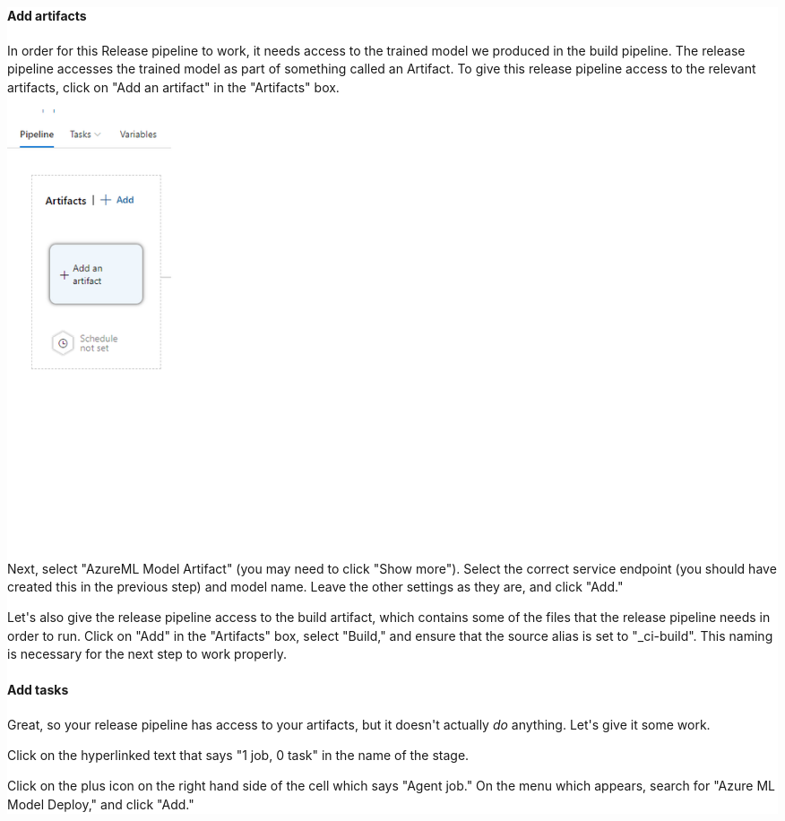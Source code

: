 #### Add artifacts

In order for this Release pipeline to work, it needs access to the trained model we produced in the build pipeline. The release pipeline accesses the trained model as part of something called an Artifact. To give this release pipeline access to the relevant artifacts, click on "Add an artifact" in the "Artifacts" box.

![Add artifact](./images/add-artifact.png)

Next, select "AzureML Model Artifact" (you may need to click "Show more"). Select the correct service endpoint (you should have created this in the previous step) and model name. Leave the other settings as they are, and click "Add."

Let's also give the release pipeline access to the build artifact, which contains some of the files that the release pipeline needs in order to run. Click on "Add" in the "Artifacts" box, select "Build," and ensure that the source alias is set to "_ci-build". This naming is necessary for the next step to work properly.

#### Add tasks

Great, so your release pipeline has access to your artifacts, but it doesn't actually _do_ anything. Let's give it some work.

Click on the hyperlinked text that says "1 job, 0 task" in the name of the stage.

Click on the plus icon on the right hand side of the cell which says "Agent job." On the menu which appears, search for "Azure ML Model Deploy," and click "Add."
